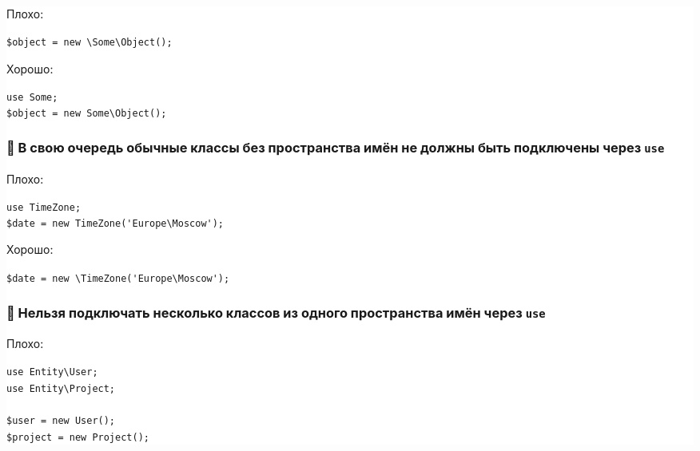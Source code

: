 [](https://github.com/roistat/php-code-conventions?tab=readme-ov-file#-%D0%B2%D1%81%D0%B5-%D0%BF%D1%80%D0%BE%D1%81%D1%82%D1%80%D0%B0%D0%BD%D1%81%D1%82%D0%B2%D0%B0-%D0%B8%D0%BC%D1%91%D0%BD-%D0%B4%D0%BE%D0%BB%D0%B6%D0%BD%D1%8B-%D0%B1%D1%8B%D1%82%D1%8C-%D0%BF%D0%BE%D0%B4%D0%BA%D0%BB%D1%8E%D1%87%D0%B5%D0%BD%D1%8B-%D1%87%D0%B5%D1%80%D0%B5%D0%B7-use-%D0%B2-%D0%BD%D0%B0%D1%87%D0%B0%D0%BB%D0%B5-%D1%84%D0%B0%D0%B9%D0%BB%D0%B0-%D0%B2-%D1%81%D0%B0%D0%BC%D0%BE%D0%BC-%D0%BA%D0%BE%D0%B4%D0%B5-%D0%BD%D0%B5-%D0%B4%D0%BE%D0%BB%D0%B6%D0%BD%D0%BE-%D0%B1%D1%8B%D1%82%D1%8C-%D0%BE%D0%B1%D1%80%D0%B0%D1%82%D0%BD%D0%BE%D0%B3%D0%BE-%D1%81%D0%BB%D0%B5%D1%88%D0%B0-%D0%BF%D0%B5%D1%80%D0%B5%D0%B4-%D0%BD%D0%B0%D0%B7%D0%B2%D0%B0%D0%BD%D0%B8%D0%B5%D0%BC-%D0%BF%D1%80%D0%BE%D1%81%D1%82%D1%80%D0%B0%D0%BD%D1%81%D1%82%D0%B2%D0%B0-%D0%B8%D0%BC%D1%91%D0%BD)

Плохо:

```html
$object = new \Some\Object();
```

Хорошо:

```html
use Some;
$object = new Some\Object();
```

### 📖 В свою очередь обычные классы без пространства имён не должны быть подключены через `use`

[](https://github.com/roistat/php-code-conventions?tab=readme-ov-file#-%D0%B2-%D1%81%D0%B2%D0%BE%D1%8E-%D0%BE%D1%87%D0%B5%D1%80%D0%B5%D0%B4%D1%8C-%D0%BE%D0%B1%D1%8B%D1%87%D0%BD%D1%8B%D0%B5-%D0%BA%D0%BB%D0%B0%D1%81%D1%81%D1%8B-%D0%B1%D0%B5%D0%B7-%D0%BF%D1%80%D0%BE%D1%81%D1%82%D1%80%D0%B0%D0%BD%D1%81%D1%82%D0%B2%D0%B0-%D0%B8%D0%BC%D1%91%D0%BD-%D0%BD%D0%B5-%D0%B4%D0%BE%D0%BB%D0%B6%D0%BD%D1%8B-%D0%B1%D1%8B%D1%82%D1%8C-%D0%BF%D0%BE%D0%B4%D0%BA%D0%BB%D1%8E%D1%87%D0%B5%D0%BD%D1%8B-%D1%87%D0%B5%D1%80%D0%B5%D0%B7-use)

Плохо:

```html
use TimeZone;
$date = new TimeZone('Europe\Moscow');
```

Хорошо:

```html
$date = new \TimeZone('Europe\Moscow');
```

### 📖 Нельзя подключать несколько классов из одного пространства имён через `use`

[](https://github.com/roistat/php-code-conventions?tab=readme-ov-file#-%D0%BD%D0%B5%D0%BB%D1%8C%D0%B7%D1%8F-%D0%BF%D0%BE%D0%B4%D0%BA%D0%BB%D1%8E%D1%87%D0%B0%D1%82%D1%8C-%D0%BD%D0%B5%D1%81%D0%BA%D0%BE%D0%BB%D1%8C%D0%BA%D0%BE-%D0%BA%D0%BB%D0%B0%D1%81%D1%81%D0%BE%D0%B2-%D0%B8%D0%B7-%D0%BE%D0%B4%D0%BD%D0%BE%D0%B3%D0%BE-%D0%BF%D1%80%D0%BE%D1%81%D1%82%D1%80%D0%B0%D0%BD%D1%81%D1%82%D0%B2%D0%B0-%D0%B8%D0%BC%D1%91%D0%BD-%D1%87%D0%B5%D1%80%D0%B5%D0%B7-use)

Плохо:

```html
use Entity\User;
use Entity\Project;
 
$user = new User();
$project = new Project();
```
